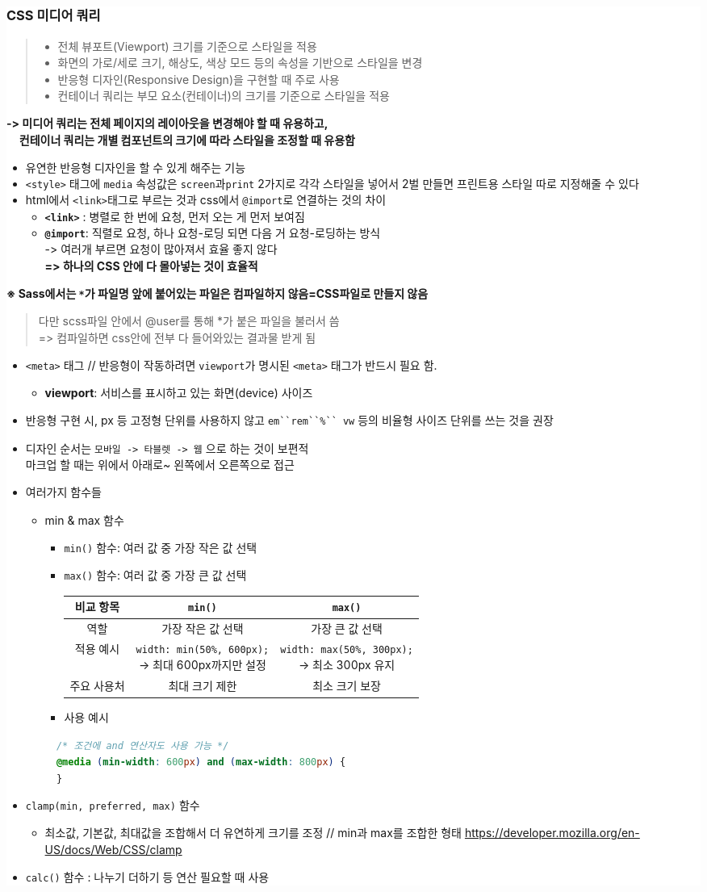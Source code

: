 ### CSS 미디어 쿼리

> - 전체 뷰포트(Viewport) 크기를 기준으로 스타일을 적용
> - 화면의 가로/세로 크기, 해상도, 색상 모드 등의 속성을 기반으로 스타일을 변경
> - 반응형 디자인(Responsive Design)을 구현할 때 주로 사용
> - 컨테이너 쿼리는 부모 요소(컨테이너)의 크기를 기준으로 스타일을 적용

**-> 미디어 쿼리는 전체 페이지의 레이아웃을 변경해야 할 때 유용하고,**  
&nbsp;&nbsp;&nbsp; **컨테이너 쿼리는 개별 컴포넌트의 크기에 따라 스타일을 조정할 때 유용함**

- 유연한 반응형 디자인을 할 수 있게 해주는 기능
- `<style>` 태그에 `media` 속성값은 `screen`과`print` 2가지로 각각 스타일을 넣어서 2벌 만들면 프린트용 스타일 따로 지정해줄 수 있다
- html에서 `<link>`태그로 부르는 것과 css에서 `@import`로 연결하는 것의 차이
  - **`<link>`** : 병렬로 한 번에 요청, 먼저 오는 게 먼저 보여짐
  - **`@import`**: 직렬로 요청, 하나 요청-로딩 되면 다음 거 요청-로딩하는 방식  
    -> 여러개 부르면 요청이 많아져서 효율 좋지 않다  
    **=> 하나의 CSS 안에 다 몰아넣는 것이 효율적**

**※ Sass에서는 `*`가 파일명 앞에 붙어있는 파일은 컴파일하지 않음=CSS파일로 만들지 않음**

> 다만 scss파일 안에서 @user를 통해 \*가 붙은 파일을 불러서 씀  
> => 컴파일하면 css안에 전부 다 들어와있는 결과물 받게 됨

- `<meta>` 태그 // 반응형이 작동하려면 `viewport`가 명시된 `<meta>` 태그가 반드시 필요 함.
  - **viewport**: 서비스를 표시하고 있는 화면(device) 사이즈
- 반응형 구현 시, px 등 고정형 단위를 사용하지 않고 `em``rem``%`` vw` 등의 비율형 사이즈 단위를 쓰는 것을 권장
- 디자인 순서는 `모바일 -> 타블렛 -> 웹` 으로 하는 것이 보편적  
  마크업 할 때는 위에서 아래로~ 왼쪽에서 오른쪽으로 접근
- 여러가지 함수들

  - min & max 함수

    - `min()` 함수: 여러 값 중 가장 작은 값 선택
    - `max()` 함수: 여러 값 중 가장 큰 값 선택

      |  비교 항목  |                        `min()`                        |                     `max()`                     |
      | :---------: | :---------------------------------------------------: | :---------------------------------------------: |
      |    역할     |                   가장 작은 값 선택                   |                 가장 큰 값 선택                 |
      |  적용 예시  | `width: min(50%, 600px);`<br> → 최대 600px까지만 설정 | `width: max(50%, 300px);`<br> → 최소 300px 유지 |
      | 주요 사용처 |                    최대 크기 제한                     |                 최소 크기 보장                  |

    - 사용 예시

    ```CSS
      /* 조건에 and 연산자도 사용 가능 */
      @media (min-width: 600px) and (max-width: 800px) {
      }
    ```

- `clamp(min, preferred, max)` 함수
  - 최소값, 기본값, 최대값을 조합해서 더 유연하게 크기를 조정 // min과 max를 조합한 형태
    https://developer.mozilla.org/en-US/docs/Web/CSS/clamp
- `calc()` 함수 : 나누기 더하기 등 연산 필요할 때 사용
